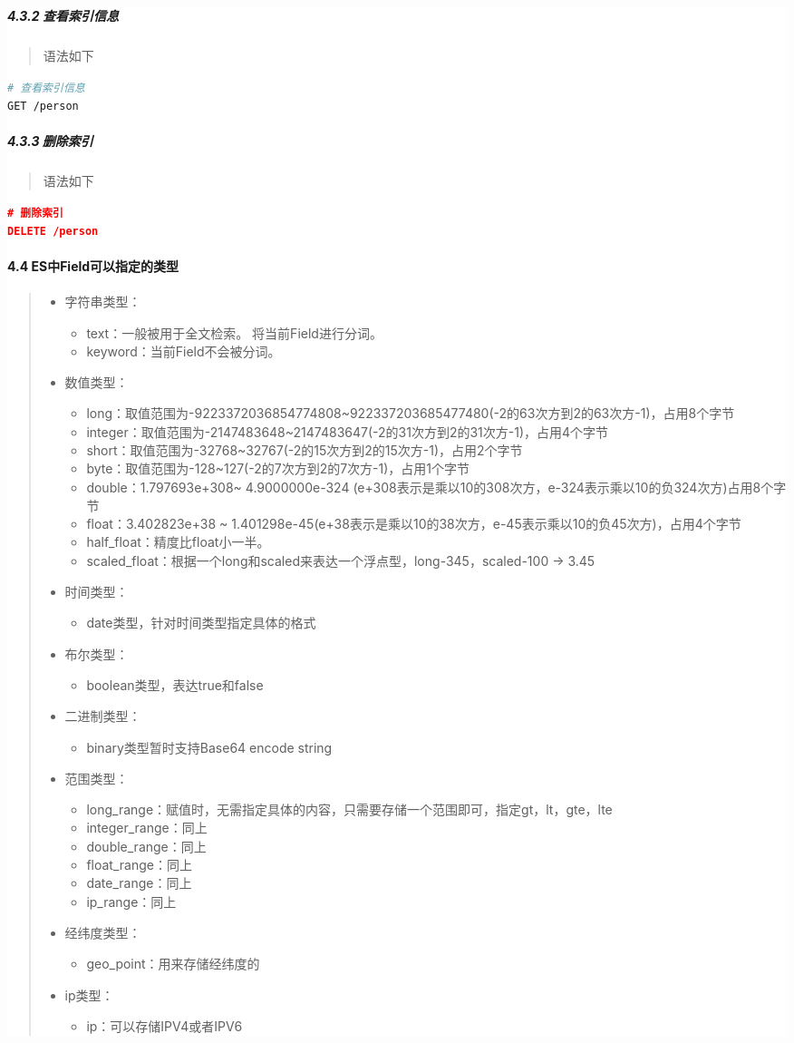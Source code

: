 ##### 4.3.2 查看索引信息

> 语法如下

```sh
# 查看索引信息
GET /person
```



##### 4.3.3 删除索引

> 语法如下

```json
# 删除索引
DELETE /person
```



#### 4.4 ES中Field可以指定的类型

> - 字符串类型：
>   - text：一般被用于全文检索。 将当前Field进行分词。 
>   - keyword：当前Field不会被分词。        
>
> - 数值类型：
>   - long：取值范围为-9223372036854774808~922337203685477480(-2的63次方到2的63次方-1)，占用8个字节
>   - integer：取值范围为-2147483648~2147483647(-2的31次方到2的31次方-1)，占用4个字节
>   - short：取值范围为-32768~32767(-2的15次方到2的15次方-1)，占用2个字节
>   - byte：取值范围为-128~127(-2的7次方到2的7次方-1)，占用1个字节
>   - double：1.797693e+308~ 4.9000000e-324 (e+308表示是乘以10的308次方，e-324表示乘以10的负324次方)占用8个字节
>   - float：3.402823e+38 ~ 1.401298e-45(e+38表示是乘以10的38次方，e-45表示乘以10的负45次方)，占用4个字节
>   - half_float：精度比float小一半。
>   - scaled_float：根据一个long和scaled来表达一个浮点型，long-345，scaled-100 -> 3.45
>
> - 时间类型：
>   - date类型，针对时间类型指定具体的格式
>
> - 布尔类型：
>
>   - boolean类型，表达true和false
>
> - 二进制类型：
>   - binary类型暂时支持Base64 encode string
>
> - 范围类型：
>   - long_range：赋值时，无需指定具体的内容，只需要存储一个范围即可，指定gt，lt，gte，lte
>   - integer_range：同上
>   - double_range：同上
>   - float_range：同上
>   - date_range：同上
>   - ip_range：同上
>
> - 经纬度类型：
>   - geo_point：用来存储经纬度的
>
> - ip类型：
>   - ip：可以存储IPV4或者IPV6
>
